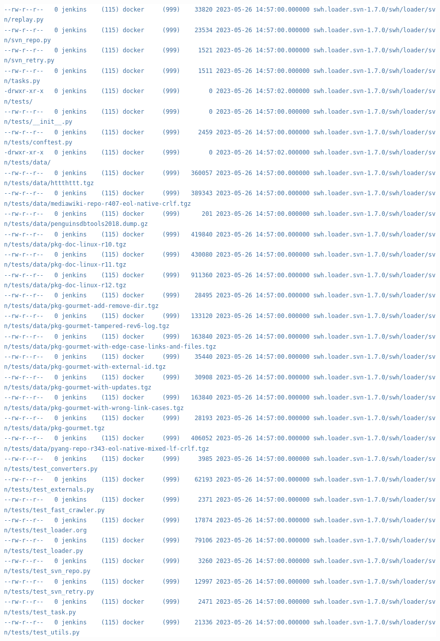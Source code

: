 ```diff
--rw-r--r--   0 jenkins    (115) docker     (999)    33820 2023-05-26 14:57:00.000000 swh.loader.svn-1.7.0/swh/loader/svn/replay.py
--rw-r--r--   0 jenkins    (115) docker     (999)    23534 2023-05-26 14:57:00.000000 swh.loader.svn-1.7.0/swh/loader/svn/svn_repo.py
--rw-r--r--   0 jenkins    (115) docker     (999)     1521 2023-05-26 14:57:00.000000 swh.loader.svn-1.7.0/swh/loader/svn/svn_retry.py
--rw-r--r--   0 jenkins    (115) docker     (999)     1511 2023-05-26 14:57:00.000000 swh.loader.svn-1.7.0/swh/loader/svn/tasks.py
-drwxr-xr-x   0 jenkins    (115) docker     (999)        0 2023-05-26 14:57:02.000000 swh.loader.svn-1.7.0/swh/loader/svn/tests/
--rw-r--r--   0 jenkins    (115) docker     (999)        0 2023-05-26 14:57:00.000000 swh.loader.svn-1.7.0/swh/loader/svn/tests/__init__.py
--rw-r--r--   0 jenkins    (115) docker     (999)     2459 2023-05-26 14:57:00.000000 swh.loader.svn-1.7.0/swh/loader/svn/tests/conftest.py
-drwxr-xr-x   0 jenkins    (115) docker     (999)        0 2023-05-26 14:57:02.000000 swh.loader.svn-1.7.0/swh/loader/svn/tests/data/
--rw-r--r--   0 jenkins    (115) docker     (999)   360057 2023-05-26 14:57:00.000000 swh.loader.svn-1.7.0/swh/loader/svn/tests/data/httthttt.tgz
--rw-r--r--   0 jenkins    (115) docker     (999)   389343 2023-05-26 14:57:00.000000 swh.loader.svn-1.7.0/swh/loader/svn/tests/data/mediawiki-repo-r407-eol-native-crlf.tgz
--rw-r--r--   0 jenkins    (115) docker     (999)      201 2023-05-26 14:57:00.000000 swh.loader.svn-1.7.0/swh/loader/svn/tests/data/penguinsdbtools2018.dump.gz
--rw-r--r--   0 jenkins    (115) docker     (999)   419840 2023-05-26 14:57:00.000000 swh.loader.svn-1.7.0/swh/loader/svn/tests/data/pkg-doc-linux-r10.tgz
--rw-r--r--   0 jenkins    (115) docker     (999)   430080 2023-05-26 14:57:00.000000 swh.loader.svn-1.7.0/swh/loader/svn/tests/data/pkg-doc-linux-r11.tgz
--rw-r--r--   0 jenkins    (115) docker     (999)   911360 2023-05-26 14:57:00.000000 swh.loader.svn-1.7.0/swh/loader/svn/tests/data/pkg-doc-linux-r12.tgz
--rw-r--r--   0 jenkins    (115) docker     (999)    28495 2023-05-26 14:57:00.000000 swh.loader.svn-1.7.0/swh/loader/svn/tests/data/pkg-gourmet-add-remove-dir.tgz
--rw-r--r--   0 jenkins    (115) docker     (999)   133120 2023-05-26 14:57:00.000000 swh.loader.svn-1.7.0/swh/loader/svn/tests/data/pkg-gourmet-tampered-rev6-log.tgz
--rw-r--r--   0 jenkins    (115) docker     (999)   163840 2023-05-26 14:57:00.000000 swh.loader.svn-1.7.0/swh/loader/svn/tests/data/pkg-gourmet-with-edge-case-links-and-files.tgz
--rw-r--r--   0 jenkins    (115) docker     (999)    35440 2023-05-26 14:57:00.000000 swh.loader.svn-1.7.0/swh/loader/svn/tests/data/pkg-gourmet-with-external-id.tgz
--rw-r--r--   0 jenkins    (115) docker     (999)    30908 2023-05-26 14:57:00.000000 swh.loader.svn-1.7.0/swh/loader/svn/tests/data/pkg-gourmet-with-updates.tgz
--rw-r--r--   0 jenkins    (115) docker     (999)   163840 2023-05-26 14:57:00.000000 swh.loader.svn-1.7.0/swh/loader/svn/tests/data/pkg-gourmet-with-wrong-link-cases.tgz
--rw-r--r--   0 jenkins    (115) docker     (999)    28193 2023-05-26 14:57:00.000000 swh.loader.svn-1.7.0/swh/loader/svn/tests/data/pkg-gourmet.tgz
--rw-r--r--   0 jenkins    (115) docker     (999)   406052 2023-05-26 14:57:00.000000 swh.loader.svn-1.7.0/swh/loader/svn/tests/data/pyang-repo-r343-eol-native-mixed-lf-crlf.tgz
--rw-r--r--   0 jenkins    (115) docker     (999)     3985 2023-05-26 14:57:00.000000 swh.loader.svn-1.7.0/swh/loader/svn/tests/test_converters.py
--rw-r--r--   0 jenkins    (115) docker     (999)    62193 2023-05-26 14:57:00.000000 swh.loader.svn-1.7.0/swh/loader/svn/tests/test_externals.py
--rw-r--r--   0 jenkins    (115) docker     (999)     2371 2023-05-26 14:57:00.000000 swh.loader.svn-1.7.0/swh/loader/svn/tests/test_fast_crawler.py
--rw-r--r--   0 jenkins    (115) docker     (999)    17874 2023-05-26 14:57:00.000000 swh.loader.svn-1.7.0/swh/loader/svn/tests/test_loader.org
--rw-r--r--   0 jenkins    (115) docker     (999)    79106 2023-05-26 14:57:00.000000 swh.loader.svn-1.7.0/swh/loader/svn/tests/test_loader.py
--rw-r--r--   0 jenkins    (115) docker     (999)     3260 2023-05-26 14:57:00.000000 swh.loader.svn-1.7.0/swh/loader/svn/tests/test_svn_repo.py
--rw-r--r--   0 jenkins    (115) docker     (999)    12997 2023-05-26 14:57:00.000000 swh.loader.svn-1.7.0/swh/loader/svn/tests/test_svn_retry.py
--rw-r--r--   0 jenkins    (115) docker     (999)     2471 2023-05-26 14:57:00.000000 swh.loader.svn-1.7.0/swh/loader/svn/tests/test_task.py
--rw-r--r--   0 jenkins    (115) docker     (999)    21336 2023-05-26 14:57:00.000000 swh.loader.svn-1.7.0/swh/loader/svn/tests/test_utils.py
```
